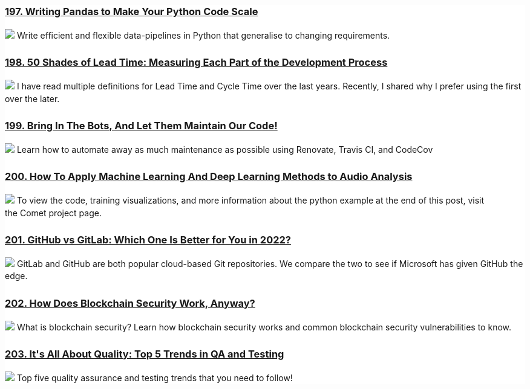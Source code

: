 ### [197. Writing Pandas to Make Your Python Code Scale](https://hackernoon.com/writing-pandas-to-make-your-python-code-scale)
![](https://cdn.hackernoon.com/images/uIp8kazjiidZ9X18HxuOMLSVtjb2-qn934ur.jpeg)
Write efficient and flexible data-pipelines in Python that generalise to changing requirements.

### [198. 50 Shades of Lead Time: Measuring Each Part of the Development Process](https://hackernoon.com/50-shades-of-lead-time-measuring-each-part-of-the-development-process-zt6333yv)
![](https://cdn.hackernoon.com/drafts/rega36rg.png)
I have read multiple definitions for Lead Time and Cycle Time over the last years. Recently, I shared why I prefer using the first over the later.

### [199. Bring In The Bots, And Let Them Maintain Our Code!](https://hackernoon.com/bring-in-the-bots-and-let-them-maintain-our-code-gh3s33n9)
![](https://cdn.hackernoon.com/drafts/wnwmq3eqr.png)
Learn how to automate away as much maintenance as possible using Renovate, Travis CI, and CodeCov

### [200. How To Apply Machine Learning And Deep Learning Methods to Audio Analysis](https://hackernoon.com/how-to-apply-machine-learning-and-deep-learning-methods-to-audio-analyis-wt6p32qz)
![](https://cdn.hackernoon.com/images/y72ae32t4.jpg)
To view the code, training visualizations, and more information about the python example at the end of this post, visit the Comet project page.

### [201. GitHub vs GitLab: Which One Is Better for You in 2022?](https://hackernoon.com/github-vs-gitlab-which-one-is-better-for-you-in-2022)
![](https://cdn.hackernoon.com/images/5piuqbzGNPae5bZRCn8CCDvc78P2-7m93kc6.jpeg)
GitLab and GitHub are both popular cloud-based Git repositories. We compare the two to see if Microsoft has given GitHub the edge.

### [202. How Does Blockchain Security Work, Anyway?](https://hackernoon.com/how-does-blockchain-security-work-anyway)
![](https://cdn.hackernoon.com/images/OrZsakIxdNbSXibciLwU48PzRMf1-yd93hk2.jpeg)
What is blockchain security? Learn how blockchain security works and common blockchain security vulnerabilities to know.



### [203. It's All About Quality: Top 5 Trends in QA and Testing](https://hackernoon.com/its-all-about-quality-top-5-trends-in-qa-and-testing)
![](https://cdn.hackernoon.com/images/hQ098u52DzPm2Y4UITQcQXtLRAk2-zf036yr.jpeg)
Top five quality assurance and testing trends that you need to follow!
